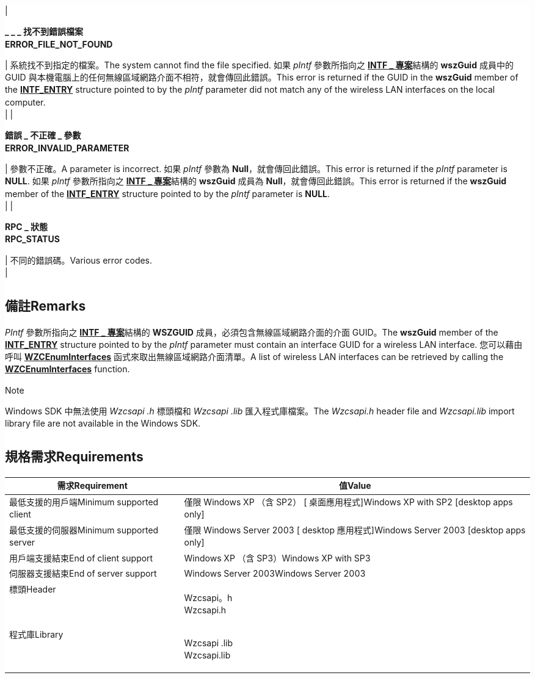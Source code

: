 | <dl> <span data-ttu-id="99b17-143"><dt>**\_ \_ \_ 找不到錯誤檔案**</dt></span><span class="sxs-lookup"><span data-stu-id="99b17-143"><dt>**ERROR\_FILE\_NOT\_FOUND**</dt></span></span> </dl>   | <span data-ttu-id="99b17-144">系統找不到指定的檔案。</span><span class="sxs-lookup"><span data-stu-id="99b17-144">The system cannot find the file specified.</span></span> <span data-ttu-id="99b17-145">如果 *pIntf* 參數所指向之 [**INTF \_ 專案**](intf-entry.md)結構的 **wszGuid** 成員中的 GUID 與本機電腦上的任何無線區域網路介面不相符，就會傳回此錯誤。</span><span class="sxs-lookup"><span data-stu-id="99b17-145">This error is returned if the GUID in the **wszGuid** member of the [**INTF\_ENTRY**](intf-entry.md) structure pointed to by the *pIntf* parameter did not match any of the wireless LAN interfaces on the local computer.</span></span> <br/> |
| <dl> <span data-ttu-id="99b17-146"><dt>**錯誤 \_ 不正確 \_ 參數**</dt></span><span class="sxs-lookup"><span data-stu-id="99b17-146"><dt>**ERROR\_INVALID\_PARAMETER**</dt></span></span> </dl> | <span data-ttu-id="99b17-147">參數不正確。</span><span class="sxs-lookup"><span data-stu-id="99b17-147">A parameter is incorrect.</span></span> <span data-ttu-id="99b17-148">如果 *pIntf* 參數為 **Null**，就會傳回此錯誤。</span><span class="sxs-lookup"><span data-stu-id="99b17-148">This error is returned if the *pIntf* parameter is **NULL**.</span></span> <span data-ttu-id="99b17-149">如果 *pIntf* 參數所指向之 [**INTF \_ 專案**](intf-entry.md)結構的 **wszGuid** 成員為 **Null**，就會傳回此錯誤。</span><span class="sxs-lookup"><span data-stu-id="99b17-149">This error is returned if the **wszGuid** member of the [**INTF\_ENTRY**](intf-entry.md) structure pointed to by the *pIntf* parameter is **NULL**.</span></span> <br/>                            |
| <dl> <span data-ttu-id="99b17-150"><dt>**RPC \_ 狀態**</dt></span><span class="sxs-lookup"><span data-stu-id="99b17-150"><dt>**RPC\_STATUS**</dt></span></span> </dl>               | <span data-ttu-id="99b17-151">不同的錯誤碼。</span><span class="sxs-lookup"><span data-stu-id="99b17-151">Various error codes.</span></span><br/>                                                                                                                                                                                                                                                    |



 

## <a name="remarks"></a><span data-ttu-id="99b17-152">備註</span><span class="sxs-lookup"><span data-stu-id="99b17-152">Remarks</span></span>

<span data-ttu-id="99b17-153">*PIntf* 參數所指向之 [**INTF \_ 專案**](intf-entry.md)結構的 **WSZGUID** 成員，必須包含無線區域網路介面的介面 GUID。</span><span class="sxs-lookup"><span data-stu-id="99b17-153">The **wszGuid** member of the [**INTF\_ENTRY**](intf-entry.md) structure pointed to by the *pIntf* parameter must contain an interface GUID for a wireless LAN interface.</span></span> <span data-ttu-id="99b17-154">您可以藉由呼叫 [**WZCEnumInterfaces**](wzcenuminterfaces.md) 函式來取出無線區域網路介面清單。</span><span class="sxs-lookup"><span data-stu-id="99b17-154">A list of wireless LAN interfaces can be retrieved by calling the [**WZCEnumInterfaces**](wzcenuminterfaces.md) function.</span></span>

> [!Note]  
> <span data-ttu-id="99b17-155">Windows SDK 中無法使用 *Wzcsapi .h* 標頭檔和 *Wzcsapi .lib* 匯入程式庫檔案。</span><span class="sxs-lookup"><span data-stu-id="99b17-155">The *Wzcsapi.h* header file and *Wzcsapi.lib* import library file are not available in the Windows SDK.</span></span>

 

## <a name="requirements"></a><span data-ttu-id="99b17-156">規格需求</span><span class="sxs-lookup"><span data-stu-id="99b17-156">Requirements</span></span>



| <span data-ttu-id="99b17-157">需求</span><span class="sxs-lookup"><span data-stu-id="99b17-157">Requirement</span></span> | <span data-ttu-id="99b17-158">值</span><span class="sxs-lookup"><span data-stu-id="99b17-158">Value</span></span> |
|-------------------------------------|----------------------------------------------------------------------------------------|
| <span data-ttu-id="99b17-159">最低支援的用戶端</span><span class="sxs-lookup"><span data-stu-id="99b17-159">Minimum supported client</span></span><br/> | <span data-ttu-id="99b17-160">僅限 Windows XP （含 SP2） \[ 桌面應用程式\]</span><span class="sxs-lookup"><span data-stu-id="99b17-160">Windows XP with SP2 \[desktop apps only\]</span></span><br/>                                   |
| <span data-ttu-id="99b17-161">最低支援的伺服器</span><span class="sxs-lookup"><span data-stu-id="99b17-161">Minimum supported server</span></span><br/> | <span data-ttu-id="99b17-162">僅限 Windows Server 2003 \[ desktop 應用程式\]</span><span class="sxs-lookup"><span data-stu-id="99b17-162">Windows Server 2003 \[desktop apps only\]</span></span><br/>                                   |
| <span data-ttu-id="99b17-163">用戶端支援結束</span><span class="sxs-lookup"><span data-stu-id="99b17-163">End of client support</span></span><br/>    | <span data-ttu-id="99b17-164">Windows XP （含 SP3）</span><span class="sxs-lookup"><span data-stu-id="99b17-164">Windows XP with SP3</span></span><br/>                                                         |
| <span data-ttu-id="99b17-165">伺服器支援結束</span><span class="sxs-lookup"><span data-stu-id="99b17-165">End of server support</span></span><br/>    | <span data-ttu-id="99b17-166">Windows Server 2003</span><span class="sxs-lookup"><span data-stu-id="99b17-166">Windows Server 2003</span></span><br/>                                                         |
| <span data-ttu-id="99b17-167">標頭</span><span class="sxs-lookup"><span data-stu-id="99b17-167">Header</span></span><br/>                   | <dl> <span data-ttu-id="99b17-168"><dt>Wzcsapi。h</dt></span><span class="sxs-lookup"><span data-stu-id="99b17-168"><dt>Wzcsapi.h</dt></span></span> </dl>   |
| <span data-ttu-id="99b17-169">程式庫</span><span class="sxs-lookup"><span data-stu-id="99b17-169">Library</span></span><br/>                  | <dl> <span data-ttu-id="99b17-170"><dt>Wzcsapi .lib</dt></span><span class="sxs-lookup"><span data-stu-id="99b17-170"><dt>Wzcsapi.lib</dt></span></span> </dl> |